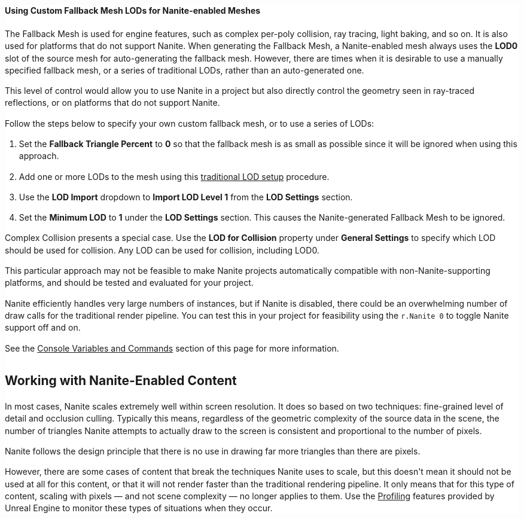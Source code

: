 #### Using Custom Fallback Mesh LODs for Nanite-enabled Meshes

The Fallback Mesh is used for engine features, such as complex per-poly collision, ray tracing, light baking, and so on. It is also used for platforms that do not support Nanite. When generating the Fallback Mesh, a Nanite-enabled mesh always uses the **LOD0** slot of the source mesh for auto-generating the fallback mesh. However, there are times when it is desirable to use a manually specified fallback mesh, or a series of traditional LODs, rather than an auto-generated one.

This level of control would allow you to use Nanite in a project but also directly control the geometry seen in ray-traced reflections, or on platforms that do not support Nanite.

Follow the steps below to specify your own custom fallback mesh, or to use a series of LODs:

1.  Set the **Fallback Triangle Percent** to **0** so that the fallback mesh is as small as possible since it will be ignored when using this approach.
    
2.  Add one or more LODs to the mesh using this [traditional LOD setup](https://dev.epicgames.com/documentation/en-us/unreal-engine/creating-levels-of-detail-in-blueprints-and-python-in-unreal-engine) procedure.
    
3.  Use the **LOD Import** dropdown to **Import LOD Level 1** from the **LOD Settings** section.
    
4.  Set the **Minimum LOD** to **1** under the **LOD Settings** section. This causes the Nanite-generated Fallback Mesh to be ignored.
    

Complex Collision presents a special case. Use the **LOD for Collision** property under **General Settings** to specify which LOD should be used for collision. Any LOD can be used for collision, including LOD0.

This particular approach may not be feasible to make Nanite projects automatically compatible with non-Nanite-supporting platforms, and should be tested and evaluated for your project.

Nanite efficiently handles very large numbers of instances, but if Nanite is disabled, there could be an overwhelming number of draw calls for the traditional render pipeline. You can test this in your project for feasibility using the `r.Nanite 0` to toggle Nanite support off and on.

See the [Console Variables and Commands](https://dev.epicgames.com/documentation/en-us/unreal-engine/nanite-virtualized-geometry-in-unreal-engine) section of this page for more information.

## Working with Nanite-Enabled Content

In most cases, Nanite scales extremely well within screen resolution. It does so based on two techniques: fine-grained level of detail and occlusion culling. Typically this means, regardless of the geometric complexity of the source data in the scene, the number of triangles Nanite attempts to actually draw to the screen is consistent and proportional to the number of pixels.

Nanite follows the design principle that there is no use in drawing far more triangles than there are pixels.

However, there are some cases of content that break the techniques Nanite uses to scale, but this doesn't mean it should not be used at all for this content, or that it will not render faster than the traditional rendering pipeline. It only means that for this type of content, scaling with pixels — and not scene complexity — no longer applies to them. Use the [Profiling](https://dev.epicgames.com/documentation/en-us/unreal-engine/unreal-insights-in-unreal-engine) features provided by Unreal Engine to monitor these types of situations when they occur.
